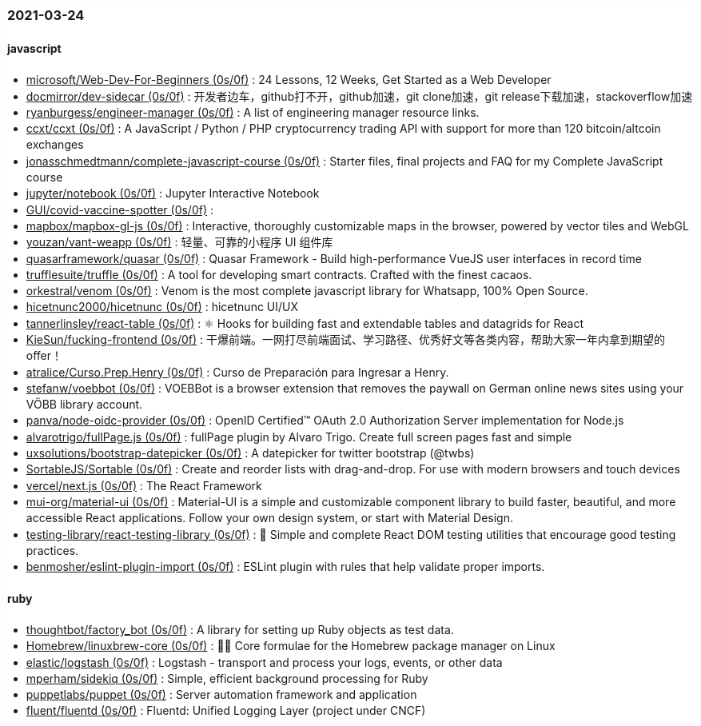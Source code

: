 ### 2021-03-24

#### javascript
* [microsoft/Web-Dev-For-Beginners (0s/0f)](https://github.com/microsoft/Web-Dev-For-Beginners) : 24 Lessons, 12 Weeks, Get Started as a Web Developer
* [docmirror/dev-sidecar (0s/0f)](https://github.com/docmirror/dev-sidecar) : 开发者边车，github打不开，github加速，git clone加速，git release下载加速，stackoverflow加速
* [ryanburgess/engineer-manager (0s/0f)](https://github.com/ryanburgess/engineer-manager) : A list of engineering manager resource links.
* [ccxt/ccxt (0s/0f)](https://github.com/ccxt/ccxt) : A JavaScript / Python / PHP cryptocurrency trading API with support for more than 120 bitcoin/altcoin exchanges
* [jonasschmedtmann/complete-javascript-course (0s/0f)](https://github.com/jonasschmedtmann/complete-javascript-course) : Starter files, final projects and FAQ for my Complete JavaScript course
* [jupyter/notebook (0s/0f)](https://github.com/jupyter/notebook) : Jupyter Interactive Notebook
* [GUI/covid-vaccine-spotter (0s/0f)](https://github.com/GUI/covid-vaccine-spotter) : 
* [mapbox/mapbox-gl-js (0s/0f)](https://github.com/mapbox/mapbox-gl-js) : Interactive, thoroughly customizable maps in the browser, powered by vector tiles and WebGL
* [youzan/vant-weapp (0s/0f)](https://github.com/youzan/vant-weapp) : 轻量、可靠的小程序 UI 组件库
* [quasarframework/quasar (0s/0f)](https://github.com/quasarframework/quasar) : Quasar Framework - Build high-performance VueJS user interfaces in record time
* [trufflesuite/truffle (0s/0f)](https://github.com/trufflesuite/truffle) : A tool for developing smart contracts. Crafted with the finest cacaos.
* [orkestral/venom (0s/0f)](https://github.com/orkestral/venom) : Venom is the most complete javascript library for Whatsapp, 100% Open Source.
* [hicetnunc2000/hicetnunc (0s/0f)](https://github.com/hicetnunc2000/hicetnunc) : hicetnunc UI/UX
* [tannerlinsley/react-table (0s/0f)](https://github.com/tannerlinsley/react-table) : ⚛️ Hooks for building fast and extendable tables and datagrids for React
* [KieSun/fucking-frontend (0s/0f)](https://github.com/KieSun/fucking-frontend) : 干爆前端。一网打尽前端面试、学习路径、优秀好文等各类内容，帮助大家一年内拿到期望的 offer！
* [atralice/Curso.Prep.Henry (0s/0f)](https://github.com/atralice/Curso.Prep.Henry) : Curso de Preparación para Ingresar a Henry.
* [stefanw/voebbot (0s/0f)](https://github.com/stefanw/voebbot) : VOEBBot is a browser extension that removes the paywall on German online news sites using your VÖBB library account.
* [panva/node-oidc-provider (0s/0f)](https://github.com/panva/node-oidc-provider) : OpenID Certified™ OAuth 2.0 Authorization Server implementation for Node.js
* [alvarotrigo/fullPage.js (0s/0f)](https://github.com/alvarotrigo/fullPage.js) : fullPage plugin by Alvaro Trigo. Create full screen pages fast and simple
* [uxsolutions/bootstrap-datepicker (0s/0f)](https://github.com/uxsolutions/bootstrap-datepicker) : A datepicker for twitter bootstrap (@twbs)
* [SortableJS/Sortable (0s/0f)](https://github.com/SortableJS/Sortable) : Create and reorder lists with drag-and-drop. For use with modern browsers and touch devices
* [vercel/next.js (0s/0f)](https://github.com/vercel/next.js) : The React Framework
* [mui-org/material-ui (0s/0f)](https://github.com/mui-org/material-ui) : Material-UI is a simple and customizable component library to build faster, beautiful, and more accessible React applications. Follow your own design system, or start with Material Design.
* [testing-library/react-testing-library (0s/0f)](https://github.com/testing-library/react-testing-library) : 🐐 Simple and complete React DOM testing utilities that encourage good testing practices.
* [benmosher/eslint-plugin-import (0s/0f)](https://github.com/benmosher/eslint-plugin-import) : ESLint plugin with rules that help validate proper imports.

#### ruby
* [thoughtbot/factory_bot (0s/0f)](https://github.com/thoughtbot/factory_bot) : A library for setting up Ruby objects as test data.
* [Homebrew/linuxbrew-core (0s/0f)](https://github.com/Homebrew/linuxbrew-core) : 🍻🐧 Core formulae for the Homebrew package manager on Linux
* [elastic/logstash (0s/0f)](https://github.com/elastic/logstash) : Logstash - transport and process your logs, events, or other data
* [mperham/sidekiq (0s/0f)](https://github.com/mperham/sidekiq) : Simple, efficient background processing for Ruby
* [puppetlabs/puppet (0s/0f)](https://github.com/puppetlabs/puppet) : Server automation framework and application
* [fluent/fluentd (0s/0f)](https://github.com/fluent/fluentd) : Fluentd: Unified Logging Layer (project under CNCF)